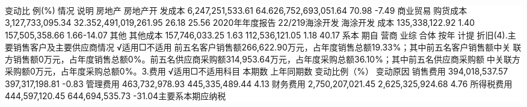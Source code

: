 变动比
例(%)
情况
说明
房地产
房地产开
发成本
6,247,251,533.61
64.626,752,693,051.64
70.98
-7.49
商业贸易
购货成本3,127,733,095.34
32.352,491,019,261.95
26.18
25.56
2020年年度报告
22/219海涂开发
海涂开发
成本
135,338,122.92
1.40
157,505,358.66
1.66-14.07
其他
其他成本
157,746,033.25
1.63
112,536,121.05
1.18
40.17
系本
期自
营商
业综
合体
按年
计提
折旧(4).主要销售客户及主要供应商情况
√适用□不适用
前五名客户销售额266,622.90万元，占年度销售总额19.33%；其中前五名客户销售额中关
联方销售额0万元，占年度销售总额0%。前五名供应商采购额314,953.64万元，占年度采购总额36.10%；其中前五名供应商采购额
中关联方采购额0万元，占年度采购总额0%。3.费用
√适用□不适用科目
本期数
上年同期数
变动比例（%）
变动原因
销售费用
394,018,537.57
397,317,198.81
-0.83
管理费用
463,732,978.93
445,335,489.44
4.13
财务费用
2,750,207,021.45
2,625,325,924.68
4.76
所得税费用
444,597,120.45
644,694,535.73
-31.04主要系本期应纳税